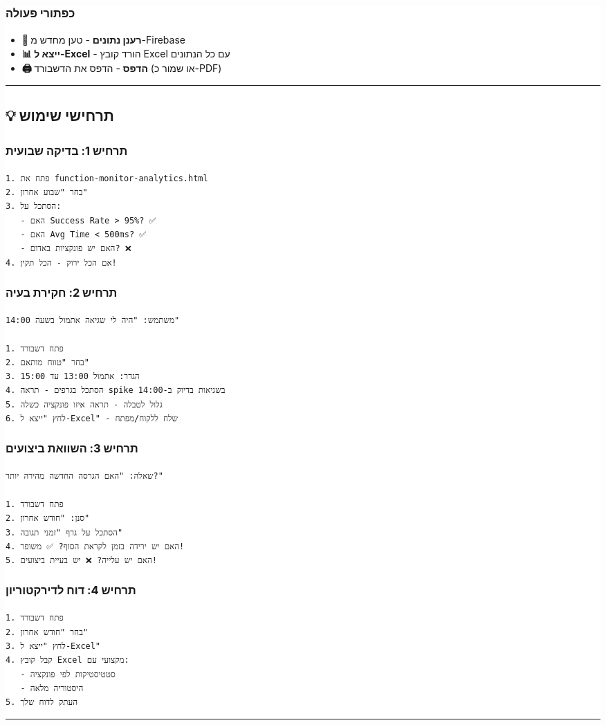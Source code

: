### כפתורי פעולה

- **🔄 רענן נתונים** - טען מחדש מ-Firebase
- **📊 ייצא ל-Excel** - הורד קובץ Excel עם כל הנתונים
- **🖨️ הדפס** - הדפס את הדשבורד (או שמור כ-PDF)

---

## 💡 תרחישי שימוש

### תרחיש 1: בדיקה שבועית
```
1. פתח את function-monitor-analytics.html
2. בחר "שבוע אחרון"
3. הסתכל על:
   - האם Success Rate > 95%? ✅
   - האם Avg Time < 500ms? ✅
   - האם יש פונקציות באדום? ❌
4. אם הכל ירוק - הכל תקין!
```

### תרחיש 2: חקירת בעיה
```
משתמש: "היה לי שגיאה אתמול בשעה 14:00"

1. פתח דשבורד
2. בחר "טווח מותאם"
3. הגדר: אתמול 13:00 עד 15:00
4. הסתכל בגרפים - תראה spike בשגיאות בדיוק ב-14:00
5. גלול לטבלה - תראה איזו פונקציה כשלה
6. לחץ "ייצא ל-Excel" - שלח ללקוח/מפתח
```

### תרחיש 3: השוואת ביצועים
```
שאלה: "האם הגרסה החדשה מהירה יותר?"

1. פתח דשבורד
2. סנן: "חודש אחרון"
3. הסתכל על גרף "זמני תגובה"
4. האם יש ירידה בזמן לקראת הסוף? ✅ משופר!
5. האם יש עלייה? ❌ יש בעיית ביצועים!
```

### תרחיש 4: דוח לדירקטוריון
```
1. פתח דשבורד
2. בחר "חודש אחרון"
3. לחץ "ייצא ל-Excel"
4. קבל קובץ Excel מקצועי עם:
   - סטטיסטיקות לפי פונקציה
   - היסטוריה מלאה
5. העתק לדוח שלך
```

---